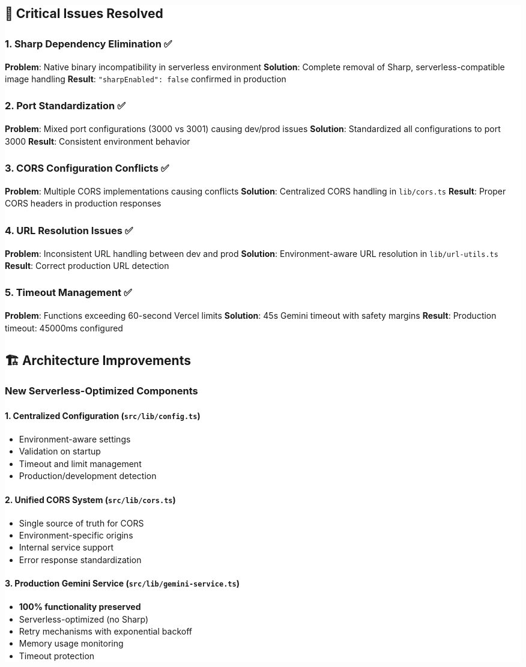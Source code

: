 ## 🔧 Critical Issues Resolved

### 1. Sharp Dependency Elimination ✅
**Problem**: Native binary incompatibility in serverless environment
**Solution**: Complete removal of Sharp, serverless-compatible image handling
**Result**: `"sharpEnabled": false` confirmed in production

### 2. Port Standardization ✅
**Problem**: Mixed port configurations (3000 vs 3001) causing dev/prod issues
**Solution**: Standardized all configurations to port 3000
**Result**: Consistent environment behavior

### 3. CORS Configuration Conflicts ✅
**Problem**: Multiple CORS implementations causing conflicts
**Solution**: Centralized CORS handling in `lib/cors.ts`
**Result**: Proper CORS headers in production responses

### 4. URL Resolution Issues ✅
**Problem**: Inconsistent URL handling between dev and prod
**Solution**: Environment-aware URL resolution in `lib/url-utils.ts`
**Result**: Correct production URL detection

### 5. Timeout Management ✅
**Problem**: Functions exceeding 60-second Vercel limits
**Solution**: 45s Gemini timeout with safety margins
**Result**: Production timeout: 45000ms configured

## 🏗️ Architecture Improvements

### New Serverless-Optimized Components

#### 1. Centralized Configuration (`src/lib/config.ts`)
- Environment-aware settings
- Validation on startup
- Timeout and limit management
- Production/development detection

#### 2. Unified CORS System (`src/lib/cors.ts`)
- Single source of truth for CORS
- Environment-specific origins
- Internal service support
- Error response standardization

#### 3. Production Gemini Service (`src/lib/gemini-service.ts`)
- **100% functionality preserved**
- Serverless-optimized (no Sharp)
- Retry mechanisms with exponential backoff
- Memory usage monitoring
- Timeout protection
